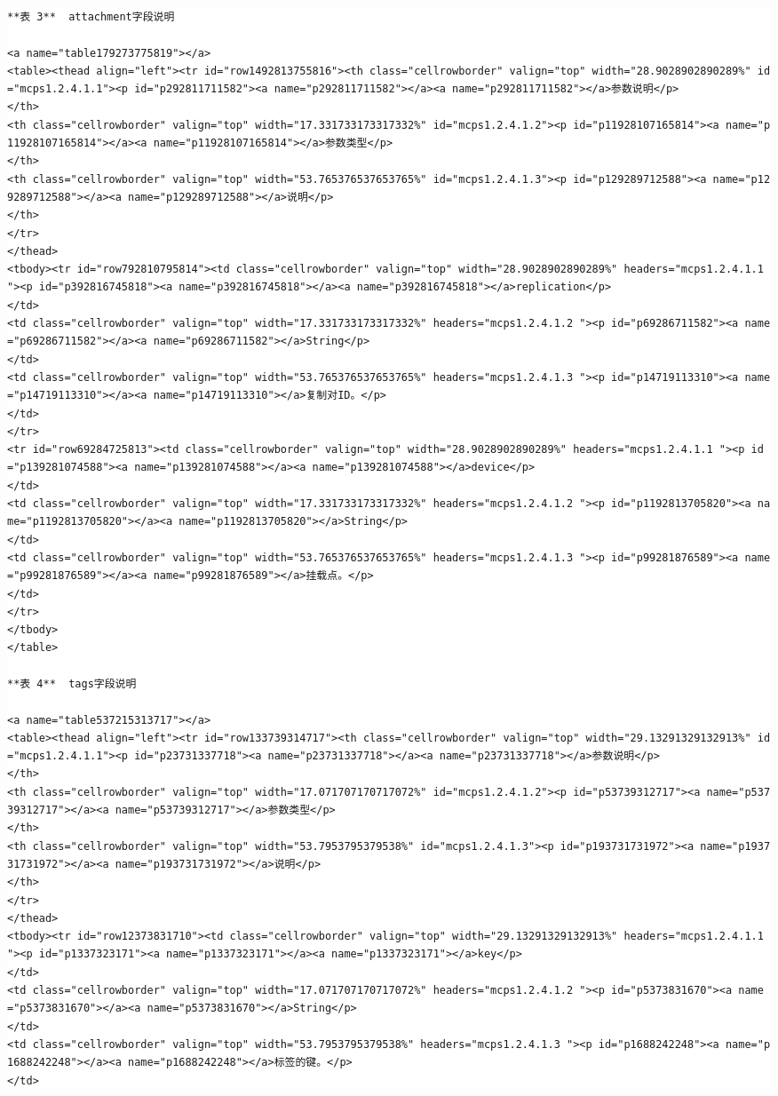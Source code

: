     **表 3**  attachment字段说明

    <a name="table179273775819"></a>
    <table><thead align="left"><tr id="row1492813755816"><th class="cellrowborder" valign="top" width="28.9028902890289%" id="mcps1.2.4.1.1"><p id="p292811711582"><a name="p292811711582"></a><a name="p292811711582"></a>参数说明</p>
    </th>
    <th class="cellrowborder" valign="top" width="17.331733173317332%" id="mcps1.2.4.1.2"><p id="p11928107165814"><a name="p11928107165814"></a><a name="p11928107165814"></a>参数类型</p>
    </th>
    <th class="cellrowborder" valign="top" width="53.765376537653765%" id="mcps1.2.4.1.3"><p id="p129289712588"><a name="p129289712588"></a><a name="p129289712588"></a>说明</p>
    </th>
    </tr>
    </thead>
    <tbody><tr id="row792810795814"><td class="cellrowborder" valign="top" width="28.9028902890289%" headers="mcps1.2.4.1.1 "><p id="p392816745818"><a name="p392816745818"></a><a name="p392816745818"></a>replication</p>
    </td>
    <td class="cellrowborder" valign="top" width="17.331733173317332%" headers="mcps1.2.4.1.2 "><p id="p69286711582"><a name="p69286711582"></a><a name="p69286711582"></a>String</p>
    </td>
    <td class="cellrowborder" valign="top" width="53.765376537653765%" headers="mcps1.2.4.1.3 "><p id="p14719113310"><a name="p14719113310"></a><a name="p14719113310"></a>复制对ID。</p>
    </td>
    </tr>
    <tr id="row69284725813"><td class="cellrowborder" valign="top" width="28.9028902890289%" headers="mcps1.2.4.1.1 "><p id="p139281074588"><a name="p139281074588"></a><a name="p139281074588"></a>device</p>
    </td>
    <td class="cellrowborder" valign="top" width="17.331733173317332%" headers="mcps1.2.4.1.2 "><p id="p1192813705820"><a name="p1192813705820"></a><a name="p1192813705820"></a>String</p>
    </td>
    <td class="cellrowborder" valign="top" width="53.765376537653765%" headers="mcps1.2.4.1.3 "><p id="p99281876589"><a name="p99281876589"></a><a name="p99281876589"></a>挂载点。</p>
    </td>
    </tr>
    </tbody>
    </table>

    **表 4**  tags字段说明

    <a name="table537215313717"></a>
    <table><thead align="left"><tr id="row133739314717"><th class="cellrowborder" valign="top" width="29.13291329132913%" id="mcps1.2.4.1.1"><p id="p23731337718"><a name="p23731337718"></a><a name="p23731337718"></a>参数说明</p>
    </th>
    <th class="cellrowborder" valign="top" width="17.071707170717072%" id="mcps1.2.4.1.2"><p id="p53739312717"><a name="p53739312717"></a><a name="p53739312717"></a>参数类型</p>
    </th>
    <th class="cellrowborder" valign="top" width="53.7953795379538%" id="mcps1.2.4.1.3"><p id="p193731731972"><a name="p193731731972"></a><a name="p193731731972"></a>说明</p>
    </th>
    </tr>
    </thead>
    <tbody><tr id="row12373831710"><td class="cellrowborder" valign="top" width="29.13291329132913%" headers="mcps1.2.4.1.1 "><p id="p1337323171"><a name="p1337323171"></a><a name="p1337323171"></a>key</p>
    </td>
    <td class="cellrowborder" valign="top" width="17.071707170717072%" headers="mcps1.2.4.1.2 "><p id="p5373831670"><a name="p5373831670"></a><a name="p5373831670"></a>String</p>
    </td>
    <td class="cellrowborder" valign="top" width="53.7953795379538%" headers="mcps1.2.4.1.3 "><p id="p1688242248"><a name="p1688242248"></a><a name="p1688242248"></a>标签的键。</p>
    </td>